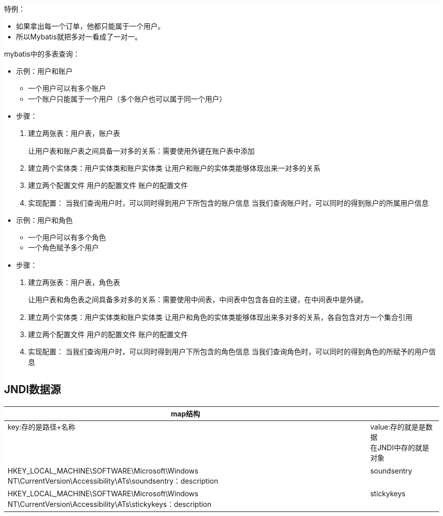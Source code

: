 特例：

-   如果拿出每一个订单，他都只能属于一个用户。
-   所以Mybatis就把多对一看成了一对一。

mybatis中的多表查询：

-   示例：用户和账户

    -   一个用户可以有多个账户
    -   一个账户只能属于一个用户（多个账户也可以属于同一个用户）

-   步骤：

    1.  建立两张表：用户表，账户表

        让用户表和账户表之间具备一对多的关系：需要使用外键在账户表中添加 

    2.  建立两个实体类：用户实体类和账户实体类
        让用户和账户的实体类能够体现出来一对多的关系

    3.  建立两个配置文件
        用户的配置文件
        账户的配置文件

    4.  实现配置：
        当我们查询用户时，可以同时得到用户下所包含的账户信息
        当我们查询账户时，可以同时的得到账户的所属用户信息

-   示例：用户和角色

    -   一个用户可以有多个角色
    -   一个角色赋予多个用户

-   步骤：

    1.  建立两张表：用户表，角色表

        让用户表和角色表之间具备多对多的关系：需要使用中间表，中间表中包含各自的主键，在中间表中是外键。 

    2.  建立两个实体类：用户实体类和账户实体类
        让用户和角色的实体类能够体现出来多对多的关系，各自包含对方一个集合引用

    3.  建立两个配置文件
        用户的配置文件
        账户的配置文件

    4.  实现配置：
        当我们查询用户时，可以同时得到用户下所包含的角色信息
        当我们查询角色时，可以同时的得到角色的所赋予的用户信息

## JNDI数据源

| map结构                                                      |                                                |
| ------------------------------------------------------------ | ---------------------------------------------- |
| key:存的是路径+名称                                          | value:存的就是是数据<br />在JNDI中存的就是对象 |
| HKEY_LOCAL_MACHINE\SOFTWARE\Microsoft\Windows NT\CurrentVersion\Accessibility\ATs\soundsentry：description | soundsentry                                    |
| HKEY_LOCAL_MACHINE\SOFTWARE\Microsoft\Windows NT\CurrentVersion\Accessibility\ATs\stickykeys：description | stickykeys                                     |
